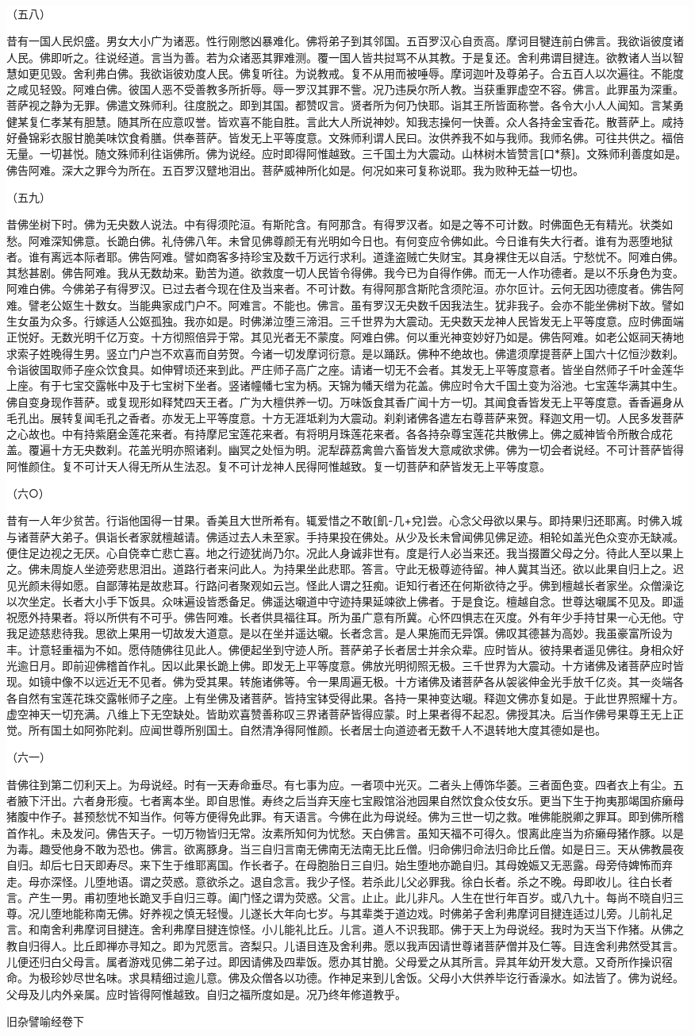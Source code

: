 （五八）  

昔有一国人民炽盛。男女大小广为诸恶。性行刚憋凶暴难化。佛将弟子到其邻国。五百罗汉心自贡高。摩诃目犍连前白佛言。我欲诣彼度诸人民。佛即听之。往说经道。言当为善。若为众诸恶其罪难测。覆一国人皆共挝骂不从其教。于是复还。舍利弗谓目揵连。欲教诸人当以智慧如更见毁。舍利弗白佛。我欲诣彼劝度人民。佛复听往。为说教戒。复不从用而被唾辱。摩诃迦叶及尊弟子。合五百人以次遍往。不能度之咸见轻毁。阿难白佛。彼国人恶不受善教多所折辱。辱一罗汉其罪不訾。况乃违戾尔所人教。当获重罪虚空不容。佛言。此罪虽为深重。菩萨视之静为无罪。佛遣文殊师利。往度脱之。即到其国。都赞叹言。贤者所为何乃快耶。诣其王所皆面称誉。各令大小人人闻知。言某勇健某复仁孝某有胆慧。随其所在应意叹誉。皆欢喜不能自胜。言此大人所说神妙。知我志操何一快善。众人各持金宝香花。散菩萨上。咸持好叠锦彩衣服甘脆美味饮食肴膳。供奉菩萨。皆发无上平等度意。文殊师利谓人民曰。汝供养我不如与我师。我师名佛。可往共供之。福倍无量。一切甚悦。随文殊师利往诣佛所。佛为说经。应时即得阿惟越致。三千国土为大震动。山林树木皆赞言[口*蔡]。文殊师利善度如是。佛告阿难。深大之罪今为所在。五百罗汉躄地泪出。菩萨威神所化如是。何况如来可复称说耶。我为败种无益一切也。  

（五九）  

昔佛坐树下时。佛为无央数人说法。中有得须陀洹。有斯陀含。有阿那含。有得罗汉者。如是之等不可计数。时佛面色无有精光。状类如愁。阿难深知佛意。长跪白佛。礼侍佛八年。未曾见佛尊颜无有光明如今日也。有何变应令佛如此。今日谁有失大行者。谁有为恶堕地狱者。谁有离远本际者耶。佛告阿难。譬如商客多持珍宝及数千万远行求利。道逢盗贼亡失财宝。其身裸住无以自活。宁愁忧不。阿难白佛。其愁甚剧。佛告阿难。我从无数劫来。勤苦为道。欲救度一切人民皆令得佛。我今已为自得作佛。而无一人作功德者。是以不乐身色为变。阿难白佛。今佛弟子有得罗汉。已过去者今现在住及当来者。不可计数。有得阿那含斯陀含须陀洹。亦尔叵计。云何无因功德度者。佛告阿难。譬老公妪生十数女。当能典家成门户不。阿难言。不能也。佛言。虽有罗汉无央数千因我法生。犹非我子。会亦不能坐佛树下故。譬如生女虽为众多。行嫁适人公妪孤独。我亦如是。时佛涕泣堕三渧泪。三千世界为大震动。无央数天龙神人民皆发无上平等度意。应时佛面端正悦好。无数光明千亿万变。十方彻照倍异于常。其见光者无不蒙度。阿难白佛。何以重光神变妙好乃如是。佛告阿难。如老公妪祠天祷地求索子姓晚得生男。竖立门户岂不欢喜而自劳贺。今诸一切发摩诃衍意。是以踊跃。佛种不绝故也。佛遣须摩提菩萨上国六十亿恒沙数刹。令诣彼国取师子座众饮食具。如伸臂顷还来到此。严庄师子高广之座。请诸一切无不会者。其发无上平等度意者。皆坐自然师子千叶金莲华上座。有于七宝交露帐中及于七宝树下坐者。竖诸幢幡七宝为柄。天锦为幡天缯为花盖。佛应时令大千国土变为浴池。七宝莲华满其中生。佛自变身现作菩萨。或复现形如释梵四天王者。广为大檀供养一切。万味饭食其香广闻十方一切。其闻食香皆发无上平等度意。香香遍身从毛孔出。展转复闻毛孔之香者。亦发无上平等度意。十方无涯坻刹为大震动。刹刹诸佛各遣左右尊菩萨来贺。释迦文用一切。人民多发菩萨之心故也。中有持紫磨金莲花来者。有持摩尼宝莲花来者。有将明月珠莲花来者。各各持杂尊宝莲花共散佛上。佛之威神皆令所散合成花盖。覆遍十方无央数刹。花盖光明亦照诸刹。幽冥之处恒为明。泥犁薜荔禽兽六畜皆发大意咸欲求佛。佛为一切会者说经。不可计菩萨皆得阿惟颜住。复不可计天人得无所从生法忍。复不可计龙神人民得阿惟越致。复一切菩萨和萨皆发无上平等度意。  

（六○）  

昔有一人年少贫苦。行诣他国得一甘果。香美且大世所希有。辄爱惜之不敢[飢-几+兌]尝。心念父母欲以果与。即持果归还耶离。时佛入城与诸菩萨大弟子。俱诣长者家就檀越请。佛适过去人未至家。手持果投在佛处。从少及长未曾闻佛见佛足迹。相轮如盖光色众变亦无缺减。便住足边视之无厌。心自侥幸亡悲亡喜。地之行迹犹尚乃尔。况此人身诚非世有。度是行人必当来还。我当掇置父母之分。待此人至以果上之。佛未周旋人坐迹旁悲思泪出。道路行者来问此人。为持果坐此悲耶。答言。守此无极尊迹待留。神人冀其当还。欲以此果自归上之。迟见光颜未得如愿。自鄙薄祐是故悲耳。行路问者聚观如云岂。怪此人谓之狂痴。讵知行者还在何斯欲待之乎。佛到檀越长者家坐。众僧澡讫以次坐定。长者大小手下饭具。众味遍设皆悉备足。佛遥达嚫道中守迹持果延竦欲上佛者。于是食讫。檀越自念。世尊达嚫属不见及。即遥祝愿外持果者。将以所供有不可乎。佛告阿难。长者供具福往耳。所为虽广意有所冀。心怀四惧志在灭度。外有年少手持甘果一心无他。守我足迹慈悲待我。思欲上果用一切故发大道意。是以在坐并遥达嚫。长者念言。是人果施而无异馔。佛叹其德甚为高妙。我虽豪富所设为丰。计意轻重福为不如。愿侍随佛往见此人。佛便起坐到守迹人所。菩萨弟子长者居士并余众辈。应时皆从。彼持果者遥见佛往。身相众好光逾日月。即前迎佛稽首作礼。因以此果长跪上佛。即发无上平等度意。佛放光明彻照无极。三千世界为大震动。十方诸佛及诸菩萨应时皆现。如镜中像不以远近无不见者。佛为受其果。转施诸佛等。令一果周遍无极。十方诸佛及诸菩萨各从袈裟伸金光手放千亿炎。其一炎端各各自然有宝莲花珠交露帐师子之座。上有坐佛及诸菩萨。皆持宝钵受得此果。各持一果神变达嚫。释迦文佛亦复如是。于此世界照耀十方。虚空神天一切充满。八维上下无空缺处。皆助欢喜赞善称叹三界诸菩萨皆得应蒙。时上果者得不起忍。佛授其决。后当作佛号果尊王无上正觉。所有国土如阿弥陀刹。应闻世尊所别国土。自然清净得阿惟颜。长者居士向道迹者无数千人不退转地大度其德如是也。  

（六一）  

昔佛往到第二忉利天上。为母说经。时有一天寿命垂尽。有七事为应。一者项中光灭。二者头上傅饰华萎。三者面色变。四者衣上有尘。五者腋下汗出。六者身形瘦。七者离本坐。即自思惟。寿终之后当弃天座七宝殿馆浴池园果自然饮食众伎女乐。更当下生于拘夷那竭国疥癞母猪腹中作子。甚预愁忧不知当作。何等方便得免此罪。有天语言。今佛在此为母说经。佛为三世一切之救。唯佛能脱卿之罪耳。即到佛所稽首作礼。未及发问。佛告天子。一切万物皆归无常。汝素所知何为忧愁。天白佛言。虽知天福不可得久。恨离此座当为疥癞母猪作豚。以是为毒。趣受他身不敢为恐也。佛言。欲离豚身。当三自归言南无佛南无法南无比丘僧。归命佛归命法归命比丘僧。如是日三。天从佛教晨夜自归。却后七日天即寿尽。来下生于维耶离国。作长者子。在母胞胎日三自归。始生堕地亦跪自归。其母娩娠又无恶露。母旁侍婢怖而弃走。母亦深怪。儿堕地语。谓之荧惑。意欲杀之。退自念言。我少子怪。若杀此儿父必罪我。徐白长者。杀之不晚。母即收儿。往白长者言。产生一男。甫初堕地长跪叉手自归三尊。阖门怪之谓为荧惑。父言。止止。此儿非凡。人生在世行年百岁。或八九十。每尚不晓自归三尊。况儿堕地能称南无佛。好养视之慎无轻慢。儿遂长大年向七岁。与其辈类于道边戏。时佛弟子舍利弗摩诃目揵连适过儿旁。儿前礼足言。和南舍利弗摩诃目揵连。舍利弗摩目揵连惊怪。小儿能礼比丘。儿言。道人不识我耶。佛于天上为母说经。我时为天当下作猪。从佛之教自归得人。比丘即禅亦寻知之。即为咒愿言。咨梨只。儿语目连及舍利弗。愿以我声因请世尊诸菩萨僧并及仁等。目连舍利弗然受其言。儿便还归白父母言。属者游戏见佛二弟子过。即因请佛及四辈饭。愿办其甘脆。父母爱之从其所言。异其年幼开发大意。又奇所作操识宿命。为极珍妙尽世名味。求具精细过逾儿意。佛及众僧各以功德。作神足来到儿舍饭。父母小大供养毕讫行香澡水。如法皆了。佛为说经。父母及儿内外亲属。应时皆得阿惟越致。自归之福所度如是。况乃终年修道教乎。  

旧杂譬喻经卷下  
